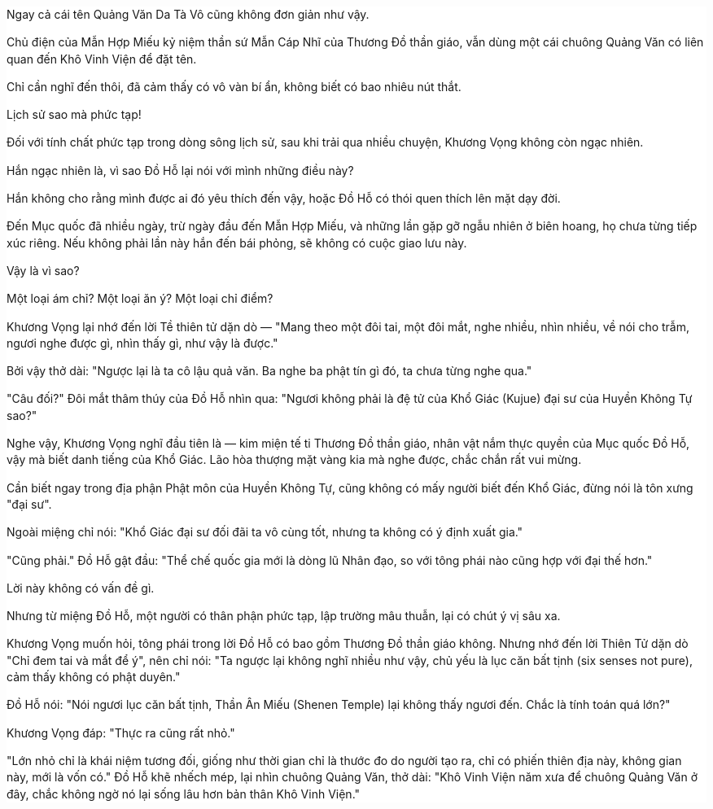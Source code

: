 Ngay cả cái tên Quảng Văn Da Tà Vô cũng không đơn giản như vậy.

Chủ điện của Mẫn Hợp Miếu kỷ niệm thần sứ Mẫn Cáp Nhĩ của Thương Đồ thần giáo, vẫn dùng một cái chuông Quảng Văn có liên quan đến Khô Vinh Viện để đặt tên.

Chỉ cần nghĩ đến thôi, đã cảm thấy có vô vàn bí ẩn, không biết có bao nhiêu nút thắt.

Lịch sử sao mà phức tạp!

Đối với tính chất phức tạp trong dòng sông lịch sử, sau khi trải qua nhiều chuyện, Khương Vọng không còn ngạc nhiên.

Hắn ngạc nhiên là, vì sao Đồ Hỗ lại nói với mình những điều này?

Hắn không cho rằng mình được ai đó yêu thích đến vậy, hoặc Đồ Hỗ có thói quen thích lên mặt dạy đời.

Đến Mục quốc đã nhiều ngày, trừ ngày đầu đến Mẫn Hợp Miếu, và những lần gặp gỡ ngẫu nhiên ở biên hoang, họ chưa từng tiếp xúc riêng. Nếu không phải lần này hắn đến bái phỏng, sẽ không có cuộc giao lưu này.

Vậy là vì sao?

Một loại ám chỉ? Một loại ăn ý? Một loại chỉ điểm?

Khương Vọng lại nhớ đến lời Tề thiên tử dặn dò — "Mang theo một đôi tai, một đôi mắt, nghe nhiều, nhìn nhiều, về nói cho trẫm, ngươi nghe được gì, nhìn thấy gì, như vậy là được."

Bởi vậy thở dài: "Ngược lại là ta cô lậu quả văn. Ba nghe ba phật tín gì đó, ta chưa từng nghe qua."

"Câu đối?" Đôi mắt thâm thúy của Đồ Hỗ nhìn qua: "Ngươi không phải là đệ tử của Khổ Giác (Kujue) đại sư của Huyền Không Tự sao?"

Nghe vậy, Khương Vọng nghĩ đầu tiên là — kim miện tế ti Thương Đồ thần giáo, nhân vật nắm thực quyền của Mục quốc Đồ Hỗ, vậy mà biết danh tiếng của Khổ Giác. Lão hòa thượng mặt vàng kia mà nghe được, chắc chắn rất vui mừng.

Cần biết ngay trong địa phận Phật môn của Huyền Không Tự, cũng không có mấy người biết đến Khổ Giác, đừng nói là tôn xưng "đại sư".

Ngoài miệng chỉ nói: "Khổ Giác đại sư đối đãi ta vô cùng tốt, nhưng ta không có ý định xuất gia."

"Cũng phải." Đồ Hỗ gật đầu: "Thể chế quốc gia mới là dòng lũ Nhân đạo, so với tông phái nào cũng hợp với đại thế hơn."

Lời này không có vấn đề gì.

Nhưng từ miệng Đồ Hỗ, một người có thân phận phức tạp, lập trường mâu thuẫn, lại có chút ý vị sâu xa.

Khương Vọng muốn hỏi, tông phái trong lời Đồ Hỗ có bao gồm Thương Đồ thần giáo không. Nhưng nhớ đến lời Thiên Tử dặn dò "Chỉ đem tai và mắt để ý", nên chỉ nói: "Ta ngược lại không nghĩ nhiều như vậy, chủ yếu là lục căn bất tịnh (six senses not pure), cảm thấy không có phật duyên."

Đồ Hỗ nói: "Nói ngươi lục căn bất tịnh, Thần Ân Miếu (Shenen Temple) lại không thấy ngươi đến. Chắc là tính toán quá lớn?"

Khương Vọng đáp: "Thực ra cũng rất nhỏ."

"Lớn nhỏ chỉ là khái niệm tương đối, giống như thời gian chỉ là thước đo do người tạo ra, chỉ có phiến thiên địa này, không gian này, mới là vốn có." Đồ Hỗ khẽ nhếch mép, lại nhìn chuông Quảng Văn, thở dài: "Khô Vinh Viện năm xưa để chuông Quảng Văn ở đây, chắc không ngờ nó lại sống lâu hơn bản thân Khô Vinh Viện."
